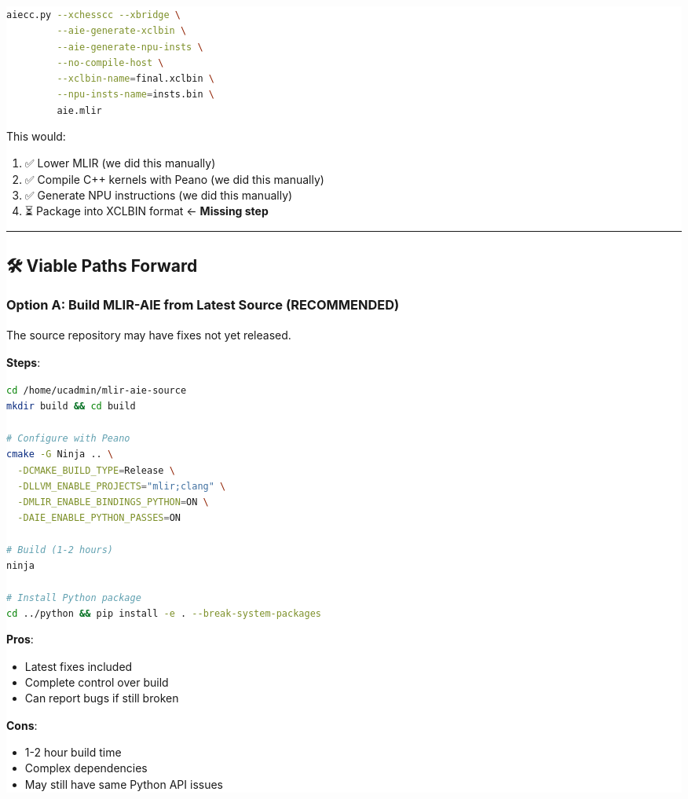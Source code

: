```bash
aiecc.py --xchesscc --xbridge \
         --aie-generate-xclbin \
         --aie-generate-npu-insts \
         --no-compile-host \
         --xclbin-name=final.xclbin \
         --npu-insts-name=insts.bin \
         aie.mlir
```

This would:
1. ✅ Lower MLIR (we did this manually)
2. ✅ Compile C++ kernels with Peano (we did this manually)
3. ✅ Generate NPU instructions (we did this manually)
4. ⏳ Package into XCLBIN format ← **Missing step**

---

## 🛠️ Viable Paths Forward

### Option A: Build MLIR-AIE from Latest Source (RECOMMENDED)

The source repository may have fixes not yet released.

**Steps**:
```bash
cd /home/ucadmin/mlir-aie-source
mkdir build && cd build

# Configure with Peano
cmake -G Ninja .. \
  -DCMAKE_BUILD_TYPE=Release \
  -DLLVM_ENABLE_PROJECTS="mlir;clang" \
  -DMLIR_ENABLE_BINDINGS_PYTHON=ON \
  -DAIE_ENABLE_PYTHON_PASSES=ON

# Build (1-2 hours)
ninja

# Install Python package
cd ../python && pip install -e . --break-system-packages
```

**Pros**:
- Latest fixes included
- Complete control over build
- Can report bugs if still broken

**Cons**:
- 1-2 hour build time
- Complex dependencies
- May still have same Python API issues
